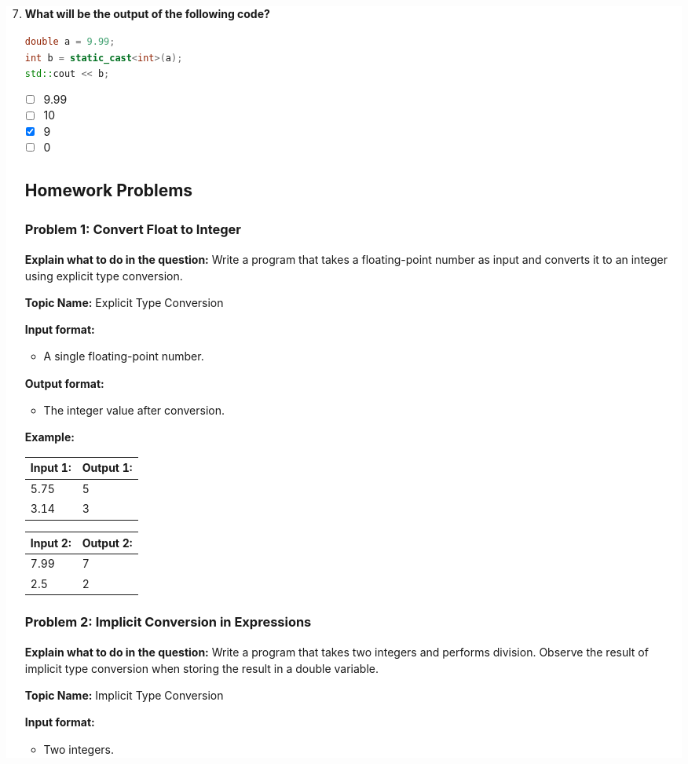 7. **What will be the output of the following code?**
    ```cpp
    double a = 9.99;
    int b = static_cast<int>(a);
    std::cout << b;
    ```
    - [ ] 9.99
    - [ ] 10
    - [x] 9
    - [ ] 0

    ## Homework Problems

    ### Problem 1: Convert Float to Integer

    **Explain what to do in the question:**
    Write a program that takes a floating-point number as input and converts it to an integer using explicit type conversion.

    **Topic Name:**
    Explicit Type Conversion

    **Input format:**
    - A single floating-point number.

    **Output format:**
    - The integer value after conversion.

    **Example:**

    | Input 1: | Output 1: |
    | -------- | --------- |
    | 5.75     | 5         |
    | 3.14     | 3         |

    | Input 2: | Output 2: |
    | -------- | --------- |
    | 7.99     | 7         |
    | 2.5      | 2         |

    ### Problem 2: Implicit Conversion in Expressions

    **Explain what to do in the question:**
    Write a program that takes two integers and performs division. Observe the result of implicit type conversion when storing the result in a double variable.

    **Topic Name:**
    Implicit Type Conversion

    **Input format:**
    - Two integers.
